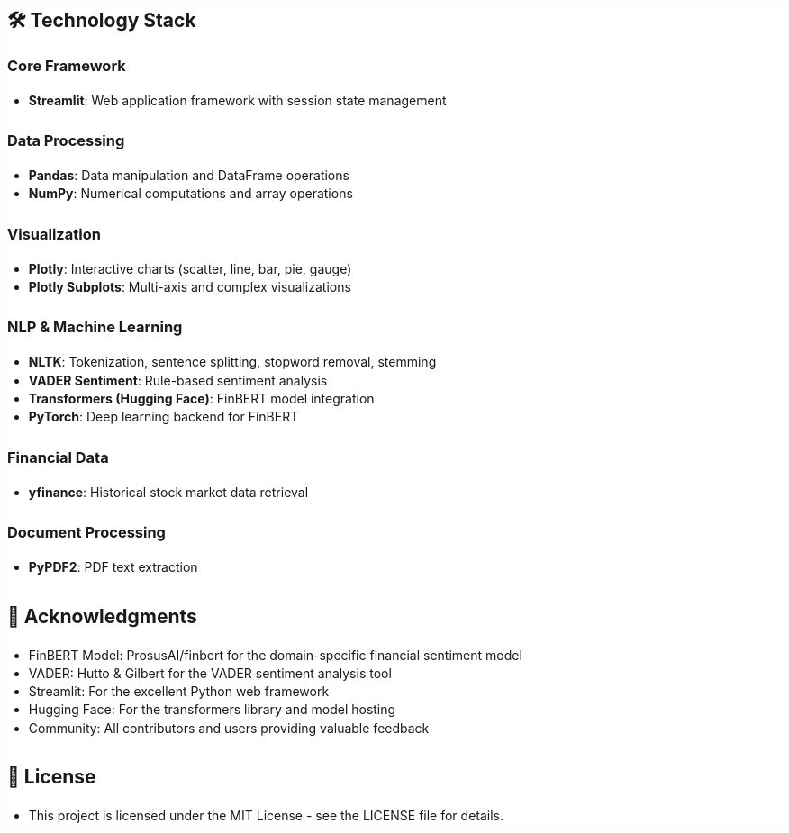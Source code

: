 ## 🛠️ Technology Stack

### Core Framework
- **Streamlit**: Web application framework with session state management

### Data Processing
- **Pandas**: Data manipulation and DataFrame operations
- **NumPy**: Numerical computations and array operations

### Visualization
- **Plotly**: Interactive charts (scatter, line, bar, pie, gauge)
- **Plotly Subplots**: Multi-axis and complex visualizations

### NLP & Machine Learning
- **NLTK**: Tokenization, sentence splitting, stopword removal, stemming
- **VADER Sentiment**: Rule-based sentiment analysis
- **Transformers (Hugging Face)**: FinBERT model integration
- **PyTorch**: Deep learning backend for FinBERT

### Financial Data
- **yfinance**: Historical stock market data retrieval

### Document Processing
- **PyPDF2**: PDF text extraction


## 🙏 Acknowledgments
- FinBERT Model: ProsusAI/finbert for the domain-specific financial sentiment model
- VADER: Hutto & Gilbert for the VADER sentiment analysis tool
- Streamlit: For the excellent Python web framework
- Hugging Face: For the transformers library and model hosting
- Community: All contributors and users providing valuable feedback

## 📄 License
- This project is licensed under the MIT License - see the LICENSE file for details.
